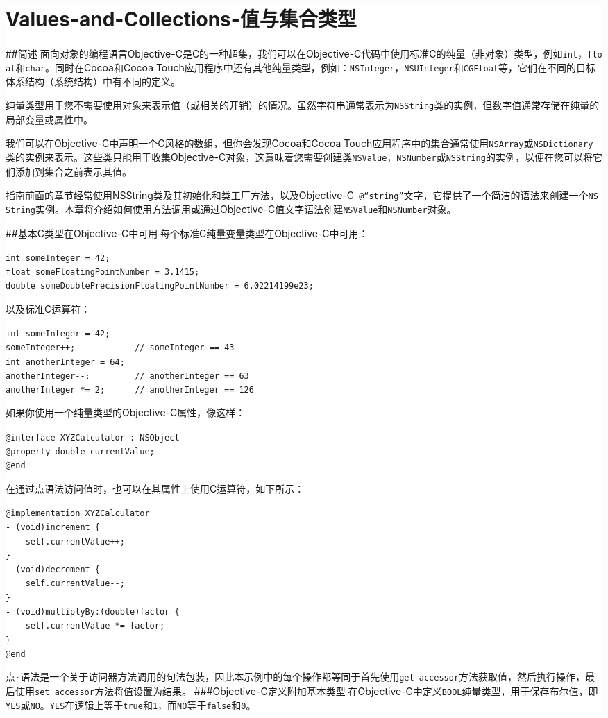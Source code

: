 # Values-and-Collections-值与集合类型
##简述
面向对象的编程语言Objective-C是C的一种超集，我们可以在Objective-C代码中使用标准C的纯量（非对象）类型，例如`int`，`float`和`char`。同时在Cocoa和Cocoa Touch应用程序中还有其他纯量类型，例如：`NSInteger`，`NSUInteger`和`CGFloat`等，它们在不同的目标体系结构（系统结构）中有不同的定义。

纯量类型用于您不需要使用对象来表示值（或相关的开销）的情况。虽然字符串通常表示为`NSString`类的实例，但数字值通常存储在纯量的局部变量或属性中。

我们可以在Objective-C中声明一个C风格的数组，但你会发现Cocoa和Cocoa Touch应用程序中的集合通常使用`NSArray`或`NSDictionary`类的实例来表示。这些类只能用于收集Objective-C对象，这意味着您需要创建类`NSValue`，`NSNumber`或`NSString`的实例，以便在您可以将它们添加到集合之前表示其值。

指南前面的章节经常使用NSString类及其初始化和类工厂方法，以及Objective-C` @“string”`文字，它提供了一个简洁的语法来创建一个`NSString`实例。本章将介绍如何使用方法调用或通过Objective-C值文字语法创建`NSValue`和`NSNumber`对象。

##基本C类型在Objective-C中可用
每个标准C纯量变量类型在Objective-C中可用：

```
int someInteger = 42;
float someFloatingPointNumber = 3.1415;
double someDoublePrecisionFloatingPointNumber = 6.02214199e23;
```

以及标准C运算符：

```
int someInteger = 42;
someInteger++;            // someInteger == 43
int anotherInteger = 64;
anotherInteger--;         // anotherInteger == 63
anotherInteger *= 2;      // anotherInteger == 126
```
如果你使用一个纯量类型的Objective-C属性，像这样：

```
@interface XYZCalculator : NSObject
@property double currentValue;
@end
```
在通过点语法访问值时，也可以在其属性上使用C运算符，如下所示：

```
@implementation XYZCalculator
- (void)increment {
    self.currentValue++;
}
- (void)decrement {
    self.currentValue--;
}
- (void)multiplyBy:(double)factor {
    self.currentValue *= factor;
}
@end
```
点`·`语法是一个关于访问器方法调用的句法包装，因此本示例中的每个操作都等同于首先使用`get accessor`方法获取值，然后执行操作，最后使用`set accessor`方法将值设置为结果。
###Objective-C定义附加基本类型
在Objective-C中定义`BOOL`纯量类型，用于保存布尔值，即`YES`或`NO`。`YES`在逻辑上等于`true`和`1`，而`NO`等于`false`和`0`。
